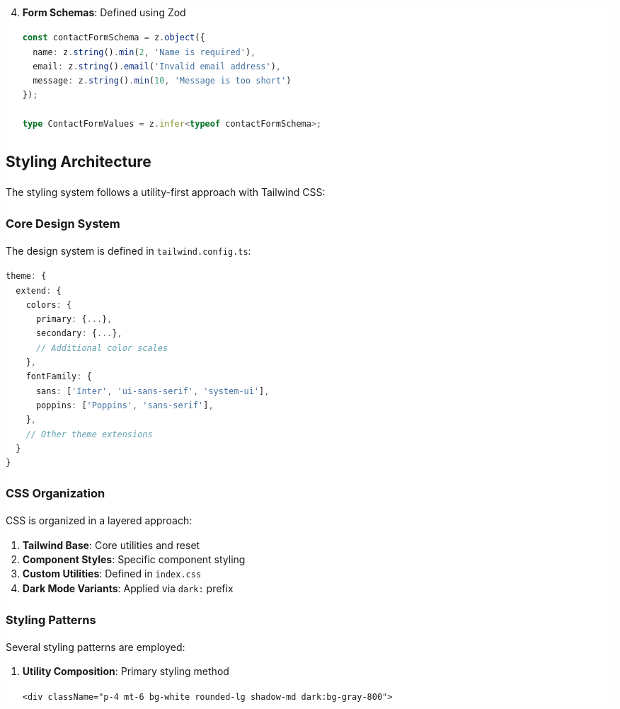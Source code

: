 4. **Form Schemas**: Defined using Zod
   ```ts
   const contactFormSchema = z.object({
     name: z.string().min(2, 'Name is required'),
     email: z.string().email('Invalid email address'),
     message: z.string().min(10, 'Message is too short')
   });
   
   type ContactFormValues = z.infer<typeof contactFormSchema>;
   ```

## Styling Architecture

The styling system follows a utility-first approach with Tailwind CSS:

### Core Design System

The design system is defined in `tailwind.config.ts`:

```ts
theme: {
  extend: {
    colors: {
      primary: {...},
      secondary: {...},
      // Additional color scales
    },
    fontFamily: {
      sans: ['Inter', 'ui-sans-serif', 'system-ui'],
      poppins: ['Poppins', 'sans-serif'],
    },
    // Other theme extensions
  }
}
```

### CSS Organization

CSS is organized in a layered approach:

1. **Tailwind Base**: Core utilities and reset
2. **Component Styles**: Specific component styling
3. **Custom Utilities**: Defined in `index.css`
4. **Dark Mode Variants**: Applied via `dark:` prefix

### Styling Patterns

Several styling patterns are employed:

1. **Utility Composition**: Primary styling method
   ```tsx
   <div className="p-4 mt-6 bg-white rounded-lg shadow-md dark:bg-gray-800">
   ```
